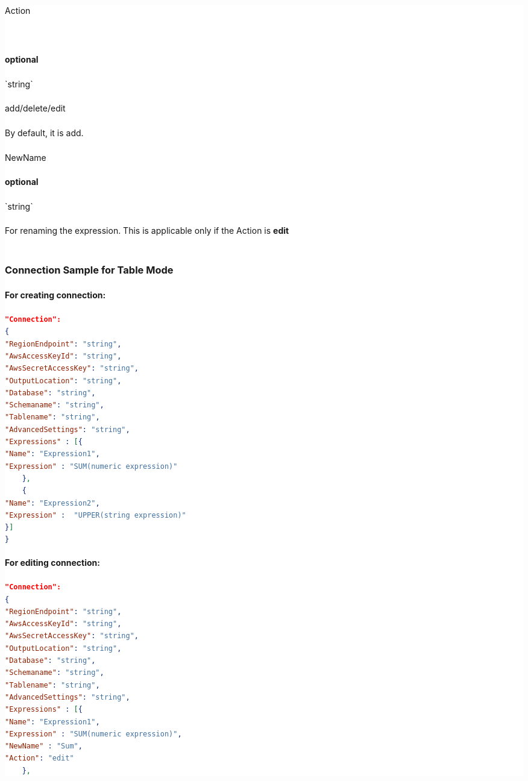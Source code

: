    </tr>
   <tr>
   <td>Action</br></br></br></br>
   <b>optional</b> </br></br>
   </td>
   <td>`string`</br></br>
   add/delete/edit</br></br>
   By default, it is add. </br></br>
   </td>
   </tr>
   <tr>
   <td>NewName</br></br>
   <b>optional</b> </br></br>
   </td>
   <td>`string`</br></br>
   For renaming the expression. This is applicable only if the Action is <b>edit</b> </br></br>
   </td>
   </tr>
   </table>

### Connection Sample for Table Mode

#### For creating connection:
``` json
"Connection":
{
"RegionEndpoint": "string",
"AwsAccessKeyId": "string",
"AwsSecretAccessKey": "string",
"OutputLocation": "string",
"Database": "string",
"Schemaname": "string",
"Tablename": "string",
"AdvancedSettings": "string",
"Expressions" : [{
"Name": "Expression1",
"Expression" : "SUM(numeric expression)"
    },
    {
"Name": "Expression2",
"Expression" :  "UPPER(string expression)"
}]
}

```

#### For editing connection:
``` json
"Connection":
{
"RegionEndpoint": "string",
"AwsAccessKeyId": "string",
"AwsSecretAccessKey": "string",
"OutputLocation": "string",
"Database": "string",
"Schemaname": "string",
"Tablename": "string",
"AdvancedSettings": "string",
"Expressions" : [{
"Name": "Expression1",
"Expression" : "SUM(numeric expression)",
"NewName" : "Sum",
"Action": "edit"
    },
```